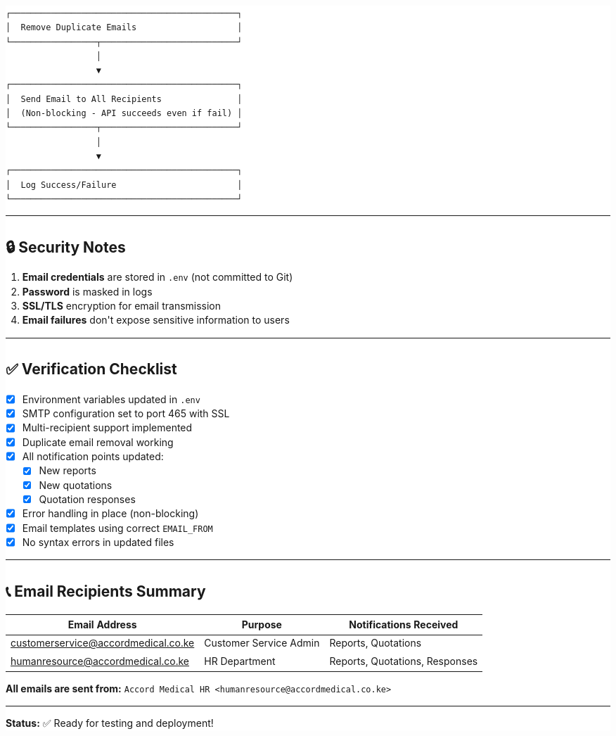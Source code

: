 ```
┌─────────────────────────────────────────────┐
│  Remove Duplicate Emails                    │
└─────────────────┬───────────────────────────┘
                  │
                  ▼
┌─────────────────────────────────────────────┐
│  Send Email to All Recipients               │
│  (Non-blocking - API succeeds even if fail) │
└─────────────────┬───────────────────────────┘
                  │
                  ▼
┌─────────────────────────────────────────────┐
│  Log Success/Failure                        │
└─────────────────────────────────────────────┘
```

---

## 🔒 Security Notes

1. **Email credentials** are stored in `.env` (not committed to Git)
2. **Password** is masked in logs
3. **SSL/TLS** encryption for email transmission
4. **Email failures** don't expose sensitive information to users

---

## ✅ Verification Checklist

- [x] Environment variables updated in `.env`
- [x] SMTP configuration set to port 465 with SSL
- [x] Multi-recipient support implemented
- [x] Duplicate email removal working
- [x] All notification points updated:
  - [x] New reports
  - [x] New quotations
  - [x] Quotation responses
- [x] Error handling in place (non-blocking)
- [x] Email templates using correct `EMAIL_FROM`
- [x] No syntax errors in updated files

---

## 📞 Email Recipients Summary

| Email Address | Purpose | Notifications Received |
|--------------|---------|------------------------|
| customerservice@accordmedical.co.ke | Customer Service Admin | Reports, Quotations |
| humanresource@accordmedical.co.ke | HR Department | Reports, Quotations, Responses |

**All emails are sent from:** `Accord Medical HR <humanresource@accordmedical.co.ke>`

---

**Status:** ✅ Ready for testing and deployment!
